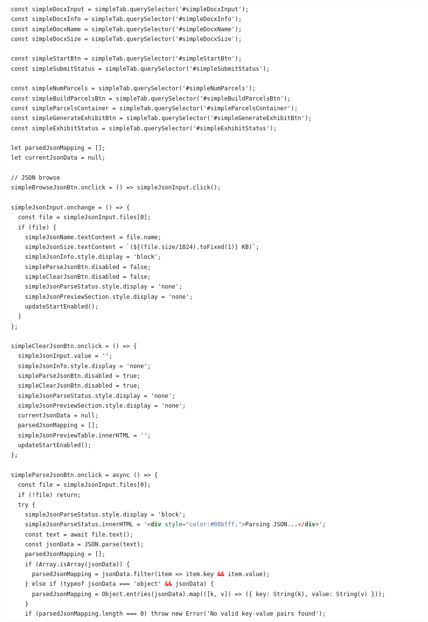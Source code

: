 ```html
  const simpleDocxInput = simpleTab.querySelector('#simpleDocxInput');
  const simpleDocxInfo = simpleTab.querySelector('#simpleDocxInfo');
  const simpleDocxName = simpleTab.querySelector('#simpleDocxName');
  const simpleDocxSize = simpleTab.querySelector('#simpleDocxSize');

  const simpleStartBtn = simpleTab.querySelector('#simpleStartBtn');
  const simpleSubmitStatus = simpleTab.querySelector('#simpleSubmitStatus');

  const simpleNumParcels = simpleTab.querySelector('#simpleNumParcels');
  const simpleBuildParcelsBtn = simpleTab.querySelector('#simpleBuildParcelsBtn');
  const simpleParcelsContainer = simpleTab.querySelector('#simpleParcelsContainer');
  const simpleGenerateExhibitBtn = simpleTab.querySelector('#simpleGenerateExhibitBtn');
  const simpleExhibitStatus = simpleTab.querySelector('#simpleExhibitStatus');

  let parsedJsonMapping = [];
  let currentJsonData = null;

  // JSON browse
  simpleBrowseJsonBtn.onclick = () => simpleJsonInput.click();

  simpleJsonInput.onchange = () => {
    const file = simpleJsonInput.files[0];
    if (file) {
      simpleJsonName.textContent = file.name;
      simpleJsonSize.textContent = `(${(file.size/1024).toFixed(1)} KB)`;
      simpleJsonInfo.style.display = 'block';
      simpleParseJsonBtn.disabled = false;
      simpleClearJsonBtn.disabled = false;
      simpleJsonParseStatus.style.display = 'none';
      simpleJsonPreviewSection.style.display = 'none';
      updateStartEnabled();
    }
  };

  simpleClearJsonBtn.onclick = () => {
    simpleJsonInput.value = '';
    simpleJsonInfo.style.display = 'none';
    simpleParseJsonBtn.disabled = true;
    simpleClearJsonBtn.disabled = true;
    simpleJsonParseStatus.style.display = 'none';
    simpleJsonPreviewSection.style.display = 'none';
    currentJsonData = null;
    parsedJsonMapping = [];
    simpleJsonPreviewTable.innerHTML = '';
    updateStartEnabled();
  };

  simpleParseJsonBtn.onclick = async () => {
    const file = simpleJsonInput.files[0];
    if (!file) return;
    try {
      simpleJsonParseStatus.style.display = 'block';
      simpleJsonParseStatus.innerHTML = '<div style="color:#00bfff;">Parsing JSON...</div>';
      const text = await file.text();
      const jsonData = JSON.parse(text);
      parsedJsonMapping = [];
      if (Array.isArray(jsonData)) {
        parsedJsonMapping = jsonData.filter(item => item.key && item.value);
      } else if (typeof jsonData === 'object' && jsonData) {
        parsedJsonMapping = Object.entries(jsonData).map(([k, v]) => ({ key: String(k), value: String(v) }));
      }
      if (parsedJsonMapping.length === 0) throw new Error('No valid key-value pairs found');
```